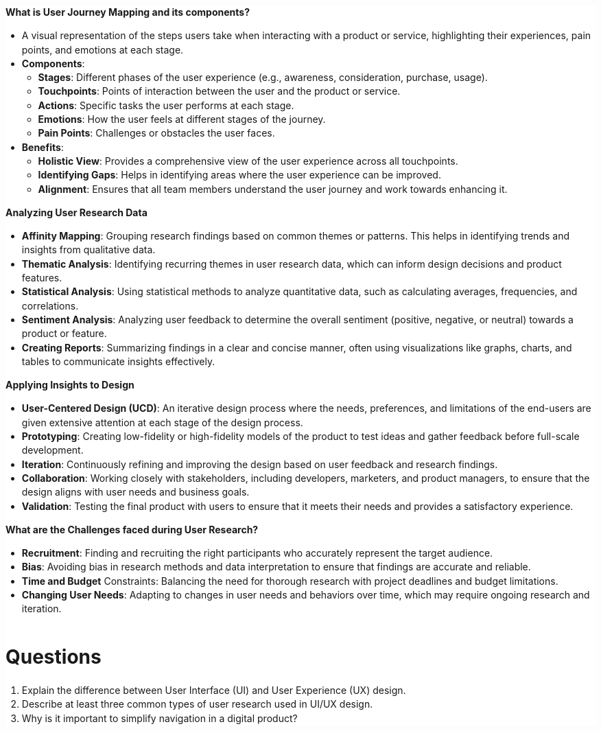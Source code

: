 **What is User Journey Mapping and its components?**
- A visual representation of the steps users take when interacting with a product or service, highlighting their experiences, pain points, and emotions at each stage.
- **Components**:
	- **Stages**: Different phases of the user experience (e.g., awareness, consideration, purchase, usage).
	- **Touchpoints**: Points of interaction between the user and the product or service.
	- **Actions**: Specific tasks the user performs at each stage.
	- **Emotions**: How the user feels at different stages of the journey. 
	- **Pain Points**: Challenges or obstacles the user faces. 
- **Benefits**:
	- **Holistic View**: Provides a comprehensive view of the user experience across all touchpoints.
	- **Identifying Gaps**: Helps in identifying areas where the user experience can be improved.
	- **Alignment**: Ensures that all team members understand the user journey and work towards enhancing it. 

**Analyzing User Research Data** 
- **Affinity Mapping**: Grouping research findings based on common themes or patterns. This helps in identifying trends and insights from qualitative data.
- **Thematic Analysis**: Identifying recurring themes in user research data, which can inform design decisions and product features.
- **Statistical Analysis**: Using statistical methods to analyze quantitative data, such as calculating averages, frequencies, and correlations.
- **Sentiment Analysis**: Analyzing user feedback to determine the overall sentiment (positive, negative, or neutral) towards a product or feature.
- **Creating Reports**: Summarizing findings in a clear and concise manner, often using visualizations like graphs, charts, and tables to communicate insights effectively. 

**Applying Insights to Design** 
- **User-Centered Design (UCD)**: An iterative design process where the needs, preferences, and limitations of the end-users are given extensive attention at each stage of the design process.
- **Prototyping**: Creating low-fidelity or high-fidelity models of the product to test ideas and gather feedback before full-scale development.
- **Iteration**: Continuously refining and improving the design based on user feedback and research findings.
- **Collaboration**: Working closely with stakeholders, including developers, marketers, and product managers, to ensure that the design aligns with user needs and business goals. 
- **Validation**: Testing the final product with users to ensure that it meets their needs and provides a satisfactory experience. 

**What are the Challenges faced during User Research?** 
- **Recruitment**: Finding and recruiting the right participants who accurately represent the target audience.
- **Bias**: Avoiding bias in research methods and data interpretation to ensure that findings are accurate and reliable.
- **Time and Budget** Constraints: Balancing the need for thorough research with project deadlines and budget limitations.
- **Changing User Needs**: Adapting to changes in user needs and behaviors over time, which may require ongoing research and iteration. 

# Questions
1. Explain the difference between User Interface (UI) and User Experience (UX) design.
2. Describe at least three common types of user research used in UI/UX design.
3. Why is it important to simplify navigation in a digital product?
